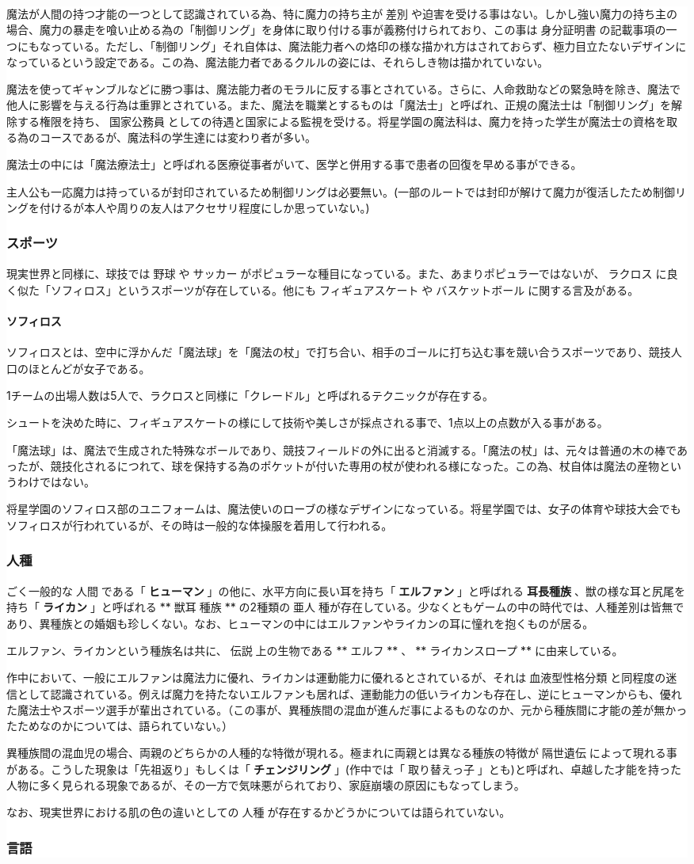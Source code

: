 魔法が人間の持つ才能の一つとして認識されている為、特に魔力の持ち主が  差別
や迫害を受ける事はない。しかし強い魔力の持ち主の場合、魔力の暴走を喰い止める為の「制御リング」を身体に取り付ける事が義務付けられており、この事は
身分証明書
の記載事項の一つにもなっている。ただし、「制御リング」それ自体は、魔法能力者への烙印の様な描かれ方はされておらず、極力目立たないデザインになっているという設定である。この為、魔法能力者であるクルルの姿には、それらしき物は描かれていない。

魔法を使ってギャンブルなどに勝つ事は、魔法能力者のモラルに反する事とされている。さらに、人命救助などの緊急時を除き、魔法で他人に影響を与える行為は重罪とされている。また、魔法を職業とするものは「魔法士」と呼ばれ、正規の魔法士は「制御リング」を解除する権限を持ち、
国家公務員
としての待遇と国家による監視を受ける。将星学園の魔法科は、魔力を持った学生が魔法士の資格を取る為のコースであるが、魔法科の学生達には変わり者が多い。

魔法士の中には「魔法療法士」と呼ばれる医療従事者がいて、医学と併用する事で患者の回復を早める事ができる。

主人公も一応魔力は持っているが封印されているため制御リングは必要無い。(一部のルートでは封印が解けて魔力が復活したため制御リングを付けるが本人や周りの友人はアクセサリ程度にしか思っていない。)

###  スポーツ



現実世界と同様に、球技では  野球  や  サッカー  がポピュラーな種目になっている。また、あまりポピュラーではないが、  ラクロス
に良く似た「ソフィロス」というスポーツが存在している。他にも  フィギュアスケート  や  バスケットボール  に関する言及がある。

####  ソフィロス



ソフィロスとは、空中に浮かんだ「魔法球」を「魔法の杖」で打ち合い、相手のゴールに打ち込む事を競い合うスポーツであり、競技人口のほとんどが女子である。

1チームの出場人数は5人で、ラクロスと同様に「クレードル」と呼ばれるテクニックが存在する。

シュートを決めた時に、フィギュアスケートの様にして技術や美しさが採点される事で、1点以上の点数が入る事がある。

「魔法球」は、魔法で生成された特殊なボールであり、競技フィールドの外に出ると消滅する。「魔法の杖」は、元々は普通の木の棒であったが、競技化されるにつれて、球を保持する為のポケットが付いた専用の杖が使われる様になった。この為、杖自体は魔法の産物というわけではない。

将星学園のソフィロス部のユニフォームは、魔法使いのローブの様なデザインになっている。将星学園では、女子の体育や球技大会でもソフィロスが行われているが、その時は一般的な体操服を着用して行われる。

###  人種



ごく一般的な  人間  である「 **ヒューマン** 」の他に、水平方向に長い耳を持ち「 **エルファン** 」と呼ばれる **耳長種族**
、獣の様な耳と尻尾を持ち「 **ライカン** 」と呼ばれる ** 獣耳  種族 ** の2種類の  亜人
種が存在している。少なくともゲームの中の時代では、人種差別は皆無であり、異種族との婚姻も珍しくない。なお、ヒューマンの中にはエルファンやライカンの耳に憧れを抱くものが居る。

エルファン、ライカンという種族名は共に、  伝説  上の生物である ** エルフ  ** 、 ** ライカンスロープ  ** に由来している。

作中において、一般にエルファンは魔法力に優れ、ライカンは運動能力に優れるとされているが、それは  血液型性格分類
と同程度の迷信として認識されている。例えば魔力を持たないエルファンも居れば、運動能力の低いライカンも存在し、逆にヒューマンからも、優れた魔法士やスポーツ選手が輩出されている。（この事が、異種族間の混血が進んだ事によるものなのか、元から種族間に才能の差が無かったためなのかについては、語られていない。）

異種族間の混血児の場合、両親のどちらかの人種的な特徴が現れる。極まれに両親とは異なる種族の特徴が  隔世遺伝
によって現れる事がある。こうした現象は「先祖返り」もしくは「 **チェンジリング** 」(作中では「  取り替えっ子
」とも)と呼ばれ、卓越した才能を持った人物に多く見られる現象であるが、その一方で気味悪がられており、家庭崩壊の原因にもなってしまう。

なお、現実世界における肌の色の違いとしての  人種  が存在するかどうかについては語られていない。

###  言語

